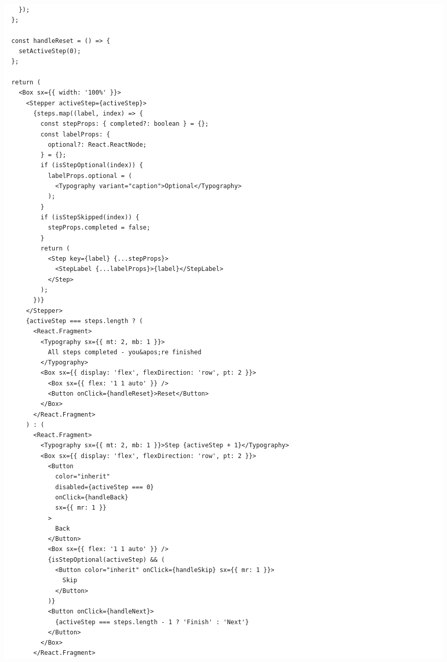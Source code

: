```tsx
    });
  };

  const handleReset = () => {
    setActiveStep(0);
  };

  return (
    <Box sx={{ width: '100%' }}>
      <Stepper activeStep={activeStep}>
        {steps.map((label, index) => {
          const stepProps: { completed?: boolean } = {};
          const labelProps: {
            optional?: React.ReactNode;
          } = {};
          if (isStepOptional(index)) {
            labelProps.optional = (
              <Typography variant="caption">Optional</Typography>
            );
          }
          if (isStepSkipped(index)) {
            stepProps.completed = false;
          }
          return (
            <Step key={label} {...stepProps}>
              <StepLabel {...labelProps}>{label}</StepLabel>
            </Step>
          );
        })}
      </Stepper>
      {activeStep === steps.length ? (
        <React.Fragment>
          <Typography sx={{ mt: 2, mb: 1 }}>
            All steps completed - you&apos;re finished
          </Typography>
          <Box sx={{ display: 'flex', flexDirection: 'row', pt: 2 }}>
            <Box sx={{ flex: '1 1 auto' }} />
            <Button onClick={handleReset}>Reset</Button>
          </Box>
        </React.Fragment>
      ) : (
        <React.Fragment>
          <Typography sx={{ mt: 2, mb: 1 }}>Step {activeStep + 1}</Typography>
          <Box sx={{ display: 'flex', flexDirection: 'row', pt: 2 }}>
            <Button
              color="inherit"
              disabled={activeStep === 0}
              onClick={handleBack}
              sx={{ mr: 1 }}
            >
              Back
            </Button>
            <Box sx={{ flex: '1 1 auto' }} />
            {isStepOptional(activeStep) && (
              <Button color="inherit" onClick={handleSkip} sx={{ mr: 1 }}>
                Skip
              </Button>
            )}
            <Button onClick={handleNext}>
              {activeStep === steps.length - 1 ? 'Finish' : 'Next'}
            </Button>
          </Box>
        </React.Fragment>
```